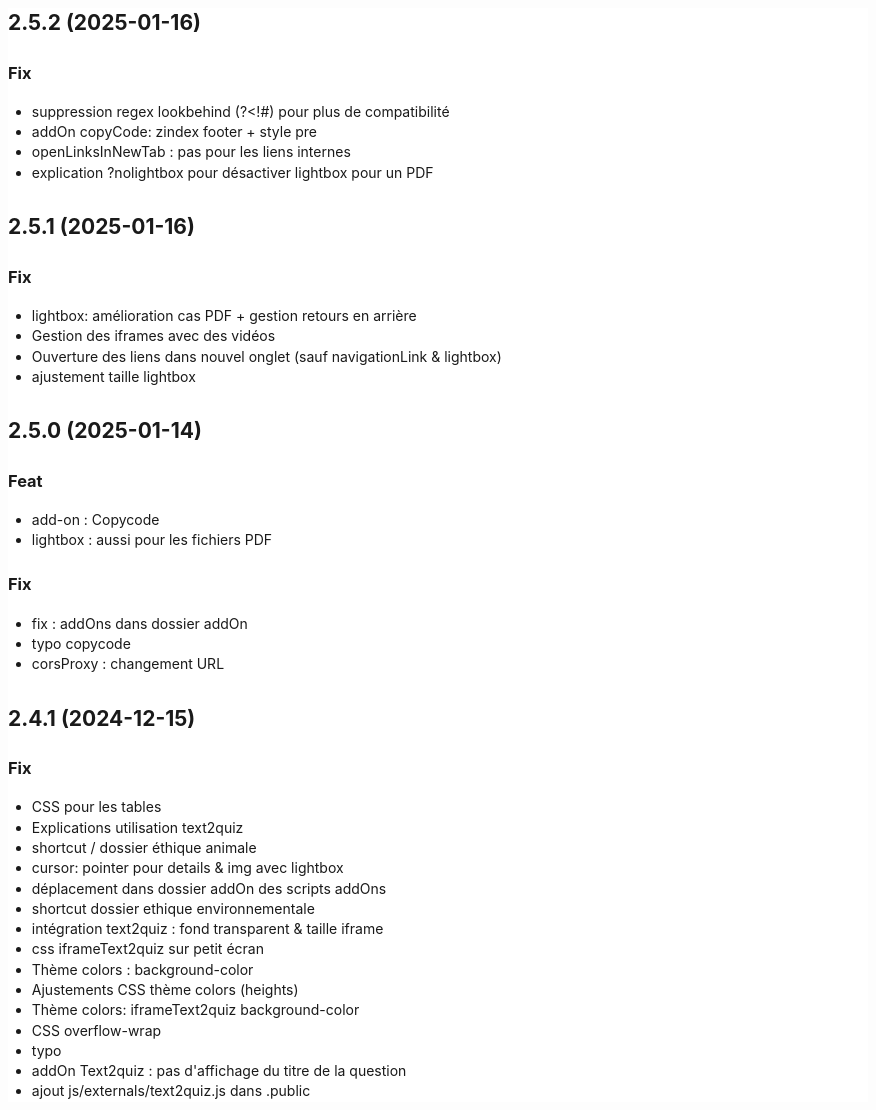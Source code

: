 ## 2.5.2 (2025-01-16)

### Fix

- suppression regex lookbehind (?&lt;!#) pour plus de compatibilité
- addOn copyCode: zindex footer +  style pre
- openLinksInNewTab : pas pour les liens internes
- explication ?nolightbox pour désactiver lightbox pour un PDF

## 2.5.1 (2025-01-16)

### Fix

- lightbox: amélioration cas PDF + gestion retours en arrière
- Gestion des iframes avec des vidéos
- Ouverture des liens dans nouvel onglet (sauf navigationLink & lightbox)
- ajustement taille lightbox

## 2.5.0 (2025-01-14)

### Feat

- add-on : Copycode
- lightbox : aussi pour les fichiers PDF

### Fix

- fix : addOns dans dossier addOn
- typo copycode
- corsProxy : changement URL

## 2.4.1 (2024-12-15)

### Fix

- CSS pour les tables
- Explications utilisation text2quiz
- shortcut / dossier éthique animale
- cursor: pointer pour details & img avec lightbox
- déplacement dans dossier addOn des scripts addOns
- shortcut dossier ethique environnementale
- intégration text2quiz : fond transparent & taille iframe
- css iframeText2quiz sur petit écran
- Thème colors : background-color
- Ajustements CSS thème colors (heights)
- Thème colors: iframeText2quiz background-color
- CSS overflow-wrap
- typo
- addOn Text2quiz : pas d'affichage du titre de la question
- ajout js/externals/text2quiz.js dans .public
